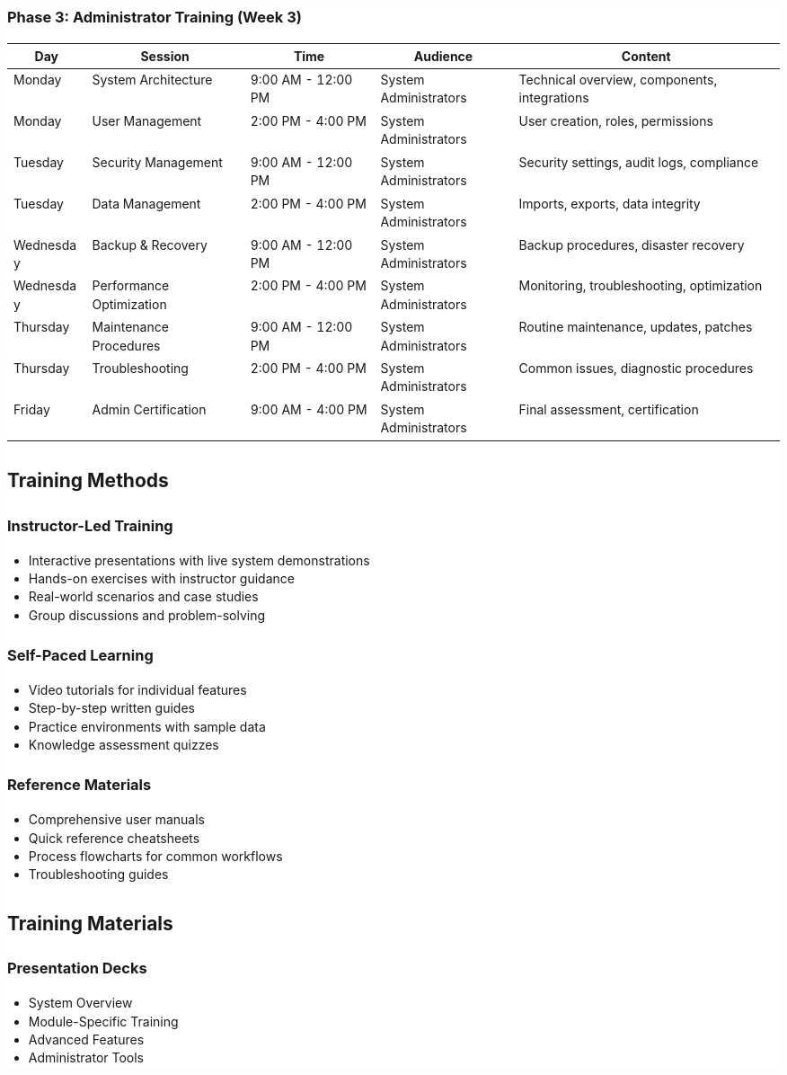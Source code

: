 ### Phase 3: Administrator Training (Week 3)

| Day | Session | Time | Audience | Content |
|-----|---------|------|----------|--------|
| Monday | System Architecture | 9:00 AM - 12:00 PM | System Administrators | Technical overview, components, integrations |
| Monday | User Management | 2:00 PM - 4:00 PM | System Administrators | User creation, roles, permissions |
| Tuesday | Security Management | 9:00 AM - 12:00 PM | System Administrators | Security settings, audit logs, compliance |
| Tuesday | Data Management | 2:00 PM - 4:00 PM | System Administrators | Imports, exports, data integrity |
| Wednesday | Backup & Recovery | 9:00 AM - 12:00 PM | System Administrators | Backup procedures, disaster recovery |
| Wednesday | Performance Optimization | 2:00 PM - 4:00 PM | System Administrators | Monitoring, troubleshooting, optimization |
| Thursday | Maintenance Procedures | 9:00 AM - 12:00 PM | System Administrators | Routine maintenance, updates, patches |
| Thursday | Troubleshooting | 2:00 PM - 4:00 PM | System Administrators | Common issues, diagnostic procedures |
| Friday | Admin Certification | 9:00 AM - 4:00 PM | System Administrators | Final assessment, certification |

## Training Methods

### Instructor-Led Training

- Interactive presentations with live system demonstrations
- Hands-on exercises with instructor guidance
- Real-world scenarios and case studies
- Group discussions and problem-solving

### Self-Paced Learning

- Video tutorials for individual features
- Step-by-step written guides
- Practice environments with sample data
- Knowledge assessment quizzes

### Reference Materials

- Comprehensive user manuals
- Quick reference cheatsheets
- Process flowcharts for common workflows
- Troubleshooting guides

## Training Materials

### Presentation Decks

- System Overview
- Module-Specific Training
- Advanced Features
- Administrator Tools
